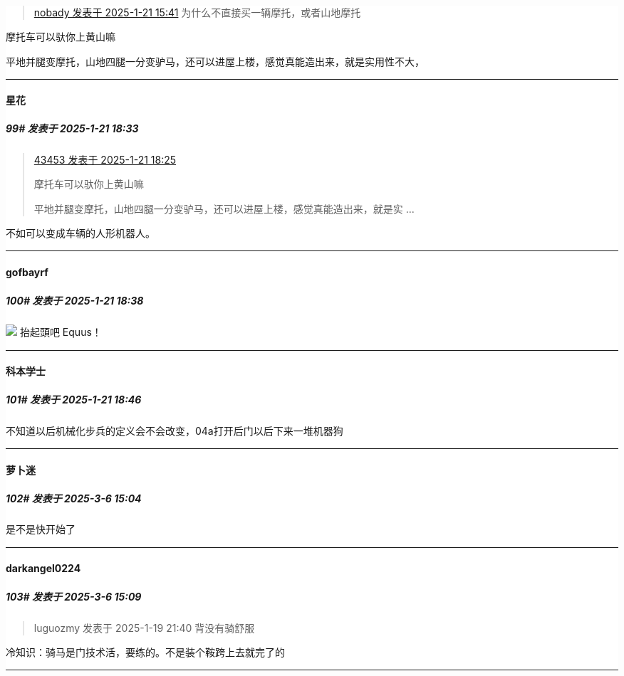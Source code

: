 <blockquote><a href="httphttps://bbs.saraba1st.com/2b/forum.php?mod=redirect&amp;goto=findpost&amp;pid=67238756&amp;ptid=2242834" target="_blank">nobady 发表于 2025-1-21 15:41</a>
为什么不直接买一辆摩托，或者山地摩托</blockquote>
摩托车可以驮你上黄山嘛

平地并腿变摩托，山地四腿一分变驴马，还可以进屋上楼，感觉真能造出来，就是实用性不大，


*****

####  星花  
##### 99#       发表于 2025-1-21 18:33

<blockquote><a href="httphttps://bbs.saraba1st.com/2b/forum.php?mod=redirect&amp;goto=findpost&amp;pid=67240199&amp;ptid=2242834" target="_blank">43453 发表于 2025-1-21 18:25</a>

摩托车可以驮你上黄山嘛

平地并腿变摩托，山地四腿一分变驴马，还可以进屋上楼，感觉真能造出来，就是实 ...</blockquote>
不如可以变成车辆的人形机器人。


*****

####  gofbayrf  
##### 100#       发表于 2025-1-21 18:38

<img src="https://p.sda1.dev/21/9e4607ff6900781a21268dcf332071ec/image.jpg" referrerpolicy="no-referrer">
抬起頭吧 Equus！


*****

####  科本学士  
##### 101#       发表于 2025-1-21 18:46

不知道以后机械化步兵的定义会不会改变，04a打开后门以后下来一堆机器狗

*****

####  萝卜迷  
##### 102#       发表于 2025-3-6 15:04

是不是快开始了

*****

####  darkangel0224  
##### 103#       发表于 2025-3-6 15:09

<blockquote>luguozmy 发表于 2025-1-19 21:40
背没有骑舒服</blockquote>
冷知识：骑马是门技术活，要练的。不是装个鞍跨上去就完了的


*****
